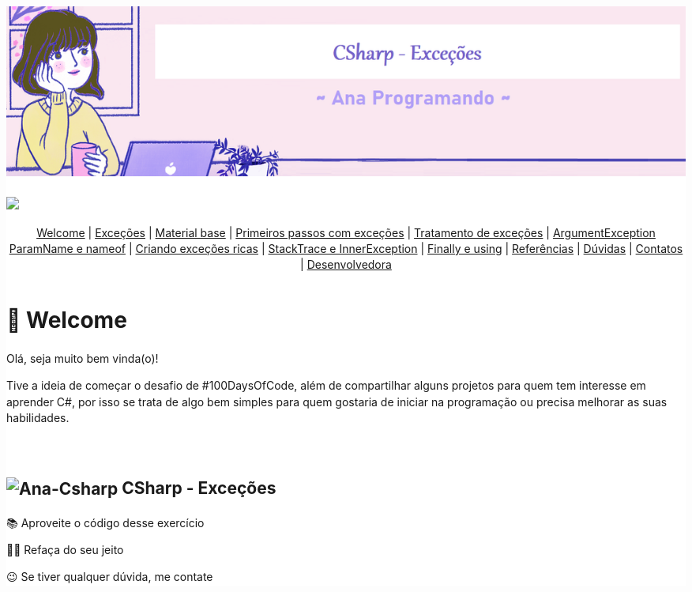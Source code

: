 ![banner CSharp - Exceções](https://github.com/AnaProgramando/CSharp_Excecoes/blob/09a5f8fc94afc38948c1ab022b4ea6752f608e0b/CSharp_Excecoes.png)
----

<img src="https://img.shields.io/static/v1?label=Status&message=complete&color=32CD32&style=for-the-badge"/>

<p align="center">
 <a href="#-welcome">Welcome</a> | 
 <a href="#-csharp---exce%C3%A7%C3%B5es">Exceções</a> | 
 <a href="#-material-base">Material base</a> | 
 <a href="#-primeiros-passos-com-exce%C3%A7%C3%B5es">Primeiros passos com exceções</a> | 
 <a href="#-tratamento-de-exce%C3%A7%C3%B5es">Tratamento de exceções</a> | 
 <a href="#-argumentexception-paramname-e-nameof">ArgumentException ParamName e nameof</a> | 
 <a href="#-criando-exce%C3%A7%C3%B5es-ricas">Criando exceções ricas</a> | 
 <a href="#-stacktrace-e-innerexception">StackTrace e InnerException</a> | 
 <a href="#-finally-e-using">Finally e using</a> | 
 <a href="#-refer%C3%AAncias">Referências</a> | 
 <a href="#-d%C3%BAvidas">Dúvidas</a> | 
 <a href="#%EF%B8%8F-contatos">Contatos</a> | 
 <a href="#%EF%B8%8F-desenvolvedora">Desenvolvedora</a>
</p>

# 🤗 Welcome

Olá, seja muito bem vinda(o)! 

Tive a ideia de começar o desafio de #100DaysOfCode, além de compartilhar alguns projetos para quem tem interesse em aprender C#, por isso se trata de algo bem simples para quem gostaria de iniciar na programação ou precisa melhorar as suas habilidades.

<br>

## <img align="center" alt="Ana-Csharp" height="40" src="https://raw.githubusercontent.com/devicons/devicon/master/icons/csharp/csharp-original.svg"> CSharp - Exceções

📚 Aproveite o código desse exercício

👩‍💻 Refaça do seu jeito

😉 Se tiver qualquer dúvida, me contate
